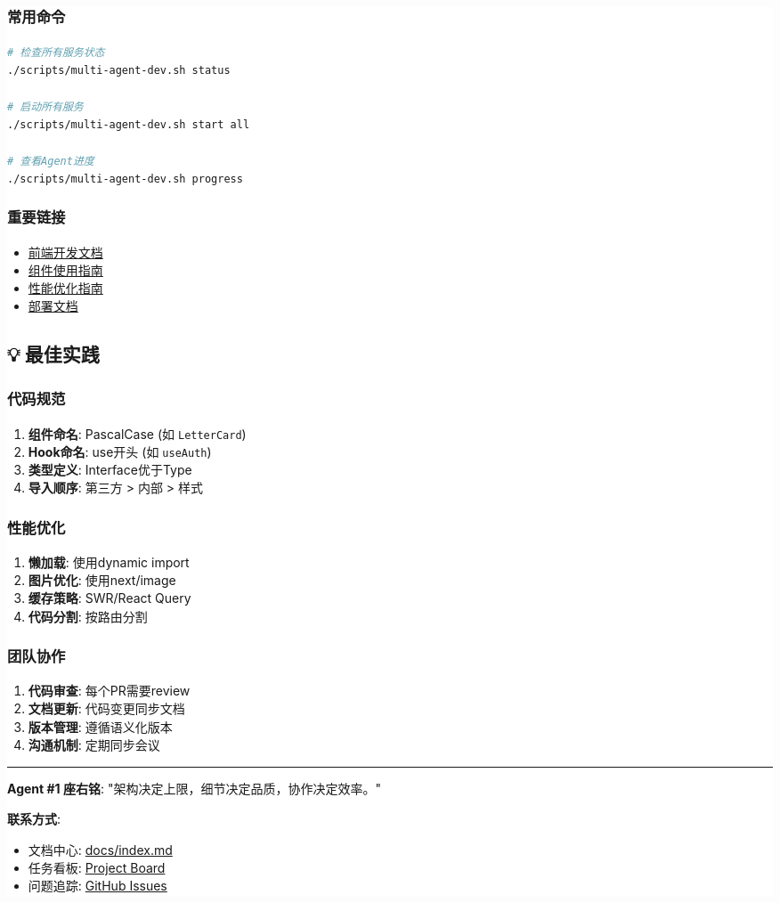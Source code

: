 ### 常用命令
```bash
# 检查所有服务状态
./scripts/multi-agent-dev.sh status

# 启动所有服务
./scripts/multi-agent-dev.sh start all

# 查看Agent进度
./scripts/multi-agent-dev.sh progress
```

### 重要链接
- [前端开发文档](../docs/development/frontend-guide.md)
- [组件使用指南](../docs/guides/component-guide.md)
- [性能优化指南](../docs/development/performance.md)
- [部署文档](../docs/operations/deployment.md)

## 💡 最佳实践

### 代码规范
1. **组件命名**: PascalCase (如 `LetterCard`)
2. **Hook命名**: use开头 (如 `useAuth`)
3. **类型定义**: Interface优于Type
4. **导入顺序**: 第三方 > 内部 > 样式

### 性能优化
1. **懒加载**: 使用dynamic import
2. **图片优化**: 使用next/image
3. **缓存策略**: SWR/React Query
4. **代码分割**: 按路由分割

### 团队协作
1. **代码审查**: 每个PR需要review
2. **文档更新**: 代码变更同步文档
3. **版本管理**: 遵循语义化版本
4. **沟通机制**: 定期同步会议

---

**Agent #1 座右铭**: "架构决定上限，细节决定品质，协作决定效率。"

**联系方式**: 
- 文档中心: [docs/index.md](../docs/index.md)
- 任务看板: [Project Board](https://github.com/openpenpal/openpenpal/projects)
- 问题追踪: [GitHub Issues](https://github.com/openpenpal/openpenpal/issues)